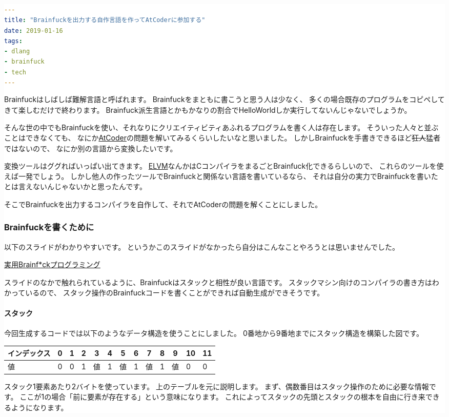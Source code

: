 ```yaml
---
title: "Brainfuckを出力する自作言語を作ってAtCoderに参加する"
date: 2019-01-16
tags:
- dlang
- brainfuck
- tech
---
```


<script src="https://cdnjs.cloudflare.com/ajax/libs/highlight.js/9.12.0/languages/brainfuck.min.js"></script>

Brainfuckはしばしば難解言語と呼ばれます。
Brainfuckをまともに書こうと思う人は少なく、
多くの場合既存のプログラムをコピペしてきて楽しむだけで終わります。
Brainfuck派生言語とかもかなりの割合でHelloWorldしか実行してないんじゃないでしょうか。

そんな世の中でもBrainfuckを使い、それなりにクリエイティビティあふれるプログラムを書く人は存在します。
そういった人々と並ぶことはできなくても、
なにか[AtCoder](https://atcoder.jp/)の問題を解いてみるくらいしたいなと思いました。
しかしBrainfuckを手書きできるほど~~狂人~~猛者ではないので、
なにか別の言語から変換したいです。

変換ツールはググればいっぱい出てきます。
[ELVM](https://github.com/shinh/elvm)なんかはCコンパイラをまるごとBrainfuck化できるらしいので、
これらのツールを使えば一発でしょう。
しかし他人の作ったツールでBrainfuckと関係ない言語を書いているなら、
それは自分の実力でBrainfuckを書いたとは言えないんじゃないかと思ったんです。

そこでBrainfuckを出力するコンパイラを自作して、それでAtCoderの問題を解くことにしました。

### Brainfuckを書くために

以下のスライドがわかりやすいです。
というかこのスライドがなかったら自分はこんなことやろうとは思いませんでした。

[実用Brainf*ckプログラミング](https://www.slideshare.net/KMC_JP/brainfck?ref=http://localhost:1313/2019/dsl-for-brainfuck/)

スライドのなかで触れられているように、Brainfuckはスタックと相性が良い言語です。
スタックマシン向けのコンパイラの書き方はわかっているので、
スタック操作のBrainfuckコードを書くことができれば自動生成ができそうです。

#### スタック

今回生成するコードでは以下のようなデータ構造を使うことにしました。
0番地から9番地までにスタック構造を構築した図です。

| インデックス | 0 | 1 | 2 | 3  | 4 | 5  | 6 | 7  | 8 | 9  | 10 | 11 |
|--------------|---|---|---|----|---|----|---|----|---|----|----|----|
| 値           | 0 | 0 | 1 | 値 | 1 | 値 | 1 | 値 | 1 | 値 | 0  | 0  |

スタック1要素あたり2バイトを使っています。
上のテーブルを元に説明します。
まず、偶数番目はスタック操作のために必要な情報です。
ここが1の場合「前に要素が存在する」という意味になります。
これによってスタックの先頭とスタックの根本を自由に行き来できるようになります。
